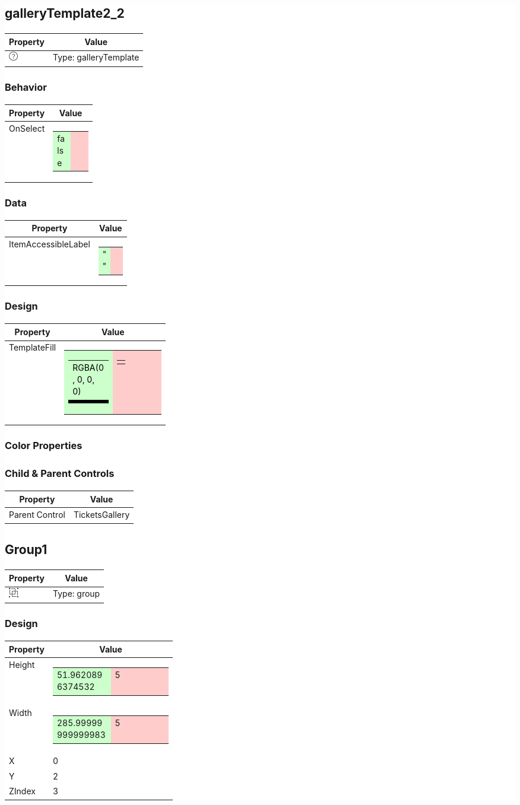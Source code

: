 ## galleryTemplate2\_2

| Property                                          | Value                 |
| ------------------------------------------------- | --------------------- |
| ![galleryTemplate](resources/galleryTemplate.png) | Type: galleryTemplate |

### Behavior

| Property | Value                                                                                                                                           |
| -------- | ----------------------------------------------------------------------------------------------------------------------------------------------- |
| OnSelect | <table border="0"><tr><td style="background-color:#ccffcc; width:50%;">false<td style="background-color:#ffcccc; width:50%;"></td></tr></table> |

### Data

| Property            | Value                                                                                                                                        |
| ------------------- | -------------------------------------------------------------------------------------------------------------------------------------------- |
| ItemAccessibleLabel | <table border="0"><tr><td style="background-color:#ccffcc; width:50%;">""<td style="background-color:#ffcccc; width:50%;"></td></tr></table> |

### Design

| Property     | Value                                                                                                                                                                                                                                                                                                                                |
| ------------ | ------------------------------------------------------------------------------------------------------------------------------------------------------------------------------------------------------------------------------------------------------------------------------------------------------------------------------------ |
| TemplateFill | <table border="0"><tr><td style="width:50%; background-color:#ccffcc; color:black;"><table border="0"><tr><td>RGBA(0, 0, 0, 0)</td></tr><tr><td style="background-color:#000000"></td></tr></table></td><td style="width:50%; background-color:#ffcccc; color:black;"><table border="0"><tr><td></td></tr></table></td></tr></table> |

### Color Properties

### Child & Parent Controls

| Property       | Value          |
| -------------- | -------------- |
| Parent Control | TicketsGallery |

## Group1

| Property                      | Value       |
| ----------------------------- | ----------- |
| ![group](resources/group.png) | Type: group |

### Design

| Property | Value                                                                                                                                                         |
| -------- | ------------------------------------------------------------------------------------------------------------------------------------------------------------- |
| Height   | <table border="0"><tr><td style="background-color:#ccffcc; width:50%;">51.9620896374532<td style="background-color:#ffcccc; width:50%;">5</td></tr></table>   |
| Width    | <table border="0"><tr><td style="background-color:#ccffcc; width:50%;">285.99999999999983<td style="background-color:#ffcccc; width:50%;">5</td></tr></table> |
| X        | 0                                                                                                                                                             |
| Y        | 2                                                                                                                                                             |
| ZIndex   | 3                                                                                                                                                             |
